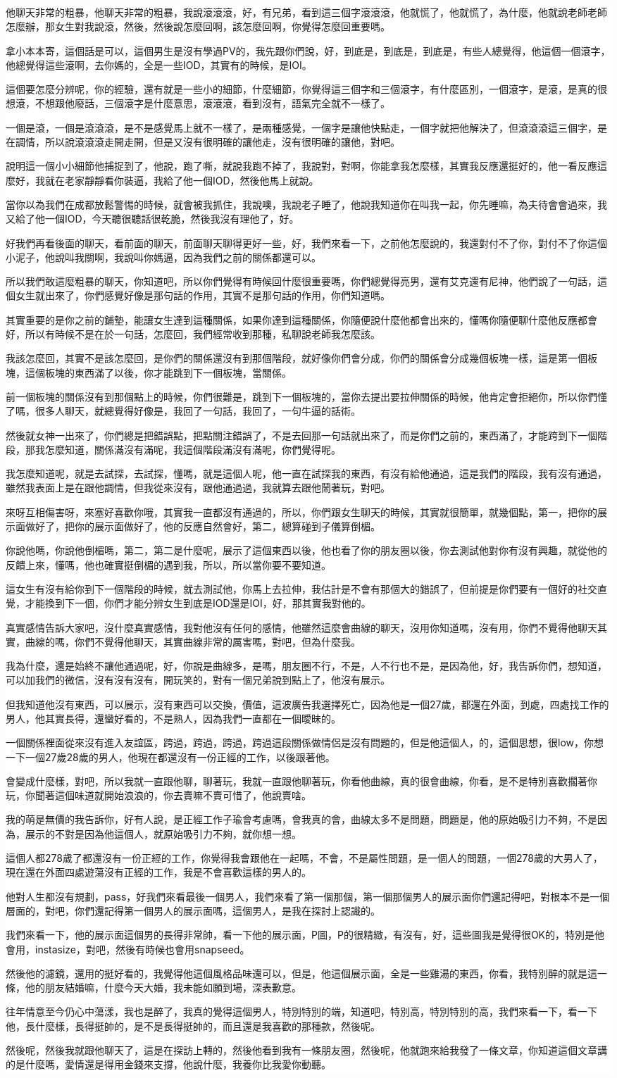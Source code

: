 他聊天非常的粗暴，他聊天非常的粗暴，我說滾滾滾，好，有兄弟，看到這三個字滾滾滾，他就慌了，他就慌了，為什麼，他就說老師老師怎麼辦，那女生對我說滾，然後，然後說怎麼回啊，該怎麼回啊，你覺得怎麼回重要嗎。

拿小本本寄，這個話是可以，這個男生是沒有學過PV的，我先跟你們說，好，到底是，到底是，到底是，有些人總覺得，他這個一個滾字，他總覺得這些滾啊，去你媽的，全是一些IOD，其實有的時候，是IOI。

這個要怎麼分辨呢，你的經驗，還有就是一些小的細節，什麼細節，你覺得這三個字和三個滾字，有什麼區別，一個滾字，是滾，是真的很想滾，不想跟他廢話，三個滾字是什麼意思，滾滾滾，看到沒有，語氣完全就不一樣了。

一個是滾，一個是滾滾滾，是不是感覺馬上就不一樣了，是兩種感覺，一個字是讓他快點走，一個字就把他解決了，但滾滾滾這三個字，是在調情，所以說滾滾滾走開走開，但是又沒有很明確的讓他走，沒有很明確的讓他，對吧。

說明這一個小小細節他捕捉到了，他說，跑了嘶，就說我跑不掉了，我說對，對啊，你能拿我怎麼樣，其實我反應還挺好的，他一看反應這麼好，我就在老家靜靜看你裝逼，我給了他一個IOD，然後他馬上就說。

當你以為我們在成都放鬆警惕的時候，就會被我抓住，我說噢，我說老子睡了，他說我知道你在叫我一起，你先睡嘛，為夫待會會過來，我又給了他一個IOD，今天聽很聽話很乾脆，然後我沒有理他了，好。

好我們再看後面的聊天，看前面的聊天，前面聊天聊得更好一些，好，我們來看一下，之前他怎麼說的，我還對付不了你，對付不了你這個小泥子，他說叫我關啊，我說叫你媽逼，因為我們之前的關係都還可以。

所以我們敢這麼粗暴的聊天，你知道吧，所以你們覺得有時候回什麼很重要嗎，你們總覺得亮男，還有艾克還有尼神，他們說了一句話，這個女生就出來了，你們感覺好像是那句話的作用，其實不是那句話的作用，你們知道嗎。

其實重要的是你之前的鋪墊，能讓女生達到這種關係，如果你達到這種關係，你隨便說什麼他都會出來的，懂嗎你隨便聊什麼他反應都會好，所以有時候不是在於一句話，怎麼回，我們經常收到那種，私聊說老師我怎麼該。

我該怎麼回，其實不是該怎麼回，是你們的關係還沒有到那個階段，就好像你們會分成，你們的關係會分成幾個板塊一樣，這是第一個板塊，這個板塊的東西滿了以後，你才能跳到下一個板塊，當關係。

前一個板塊的關係沒有到那個點上的時候，你們很難是，跳到下一個板塊的，當你去提出要拉伸關係的時候，他肯定會拒絕你，所以你們懂了嗎，很多人聊天，就總覺得好像是，我回了一句話，我回了，一句牛逼的話術。

然後就女神一出來了，你們總是把錯誤點，把點關注錯誤了，不是去回那一句話就出來了，而是你們之前的，東西滿了，才能跨到下一個階段，那我怎麼知道，關係滿沒有滿呢，我這個階段滿沒有滿呢，你們覺得呢。

我怎麼知道呢，就是去試探，去試探，懂嗎，就是這個人呢，他一直在試探我的東西，有沒有給他通過，這是我們的階段，我有沒有通過，雖然我表面上是在跟他調情，但我從來沒有，跟他通過過，我就算去跟他鬧著玩，對吧。

來呀互相傷害呀，來塞好喜歡你哦，其實我一直都沒有通過的，所以，你們跟女生聊天的時候，其實就很簡單，就幾個點，第一，把你的展示面做好了，把你的展示面做好了，他的反應自然會好，第二，總算碰到子儀算倒楣。

你說他嗎，你說他倒楣嗎，第二，第二是什麼呢，展示了這個東西以後，他也看了你的朋友圈以後，你去測試他對你有沒有興趣，就從他的反饋上來，懂嗎，他也確實挺倒楣的遇到我，所以，所以當你要不要知道。

這女生有沒有給你到下一個階段的時候，就去測試他，你馬上去拉伸，我估計是不會有那個大的錯誤了，但前提是你們要有一個好的社交直覺，才能換到下一個，你們才能分辨女生到底是IOD還是IOI，好，那其實我對他的。

真實感情告訴大家吧，沒什麼真實感情，我對他沒有任何的感情，他雖然這麼會曲線的聊天，沒用你知道嗎，沒有用，你們不覺得他聊天其實，曲線的嗎，你們不覺得他聊天，其實曲線非常的厲害嗎，對吧，但為什麼我。

我為什麼，還是始終不讓他通過呢，好，你說是曲線多，是嗎，朋友圈不行，不是，人不行也不是，是因為他，好，我告訴你們，想知道，可以加我們的微信，沒有沒有沒有，開玩笑的，對有一個兄弟說到點上了，他沒有展示。

但我知道他沒有東西，可以展示，沒有東西可以交換，價值，這波廣告我選擇死亡，因為他是一個27歲，都還在外面，到處，四處找工作的男人，他其實長得，還蠻好看的，不是熟人，因為我們一直都在一個曖昧的。

一個關係裡面從來沒有進入友誼區，跨過，跨過，跨過，跨過這段關係做情侶是沒有問題的，但是他這個人，的，這個思想，很low，你想一下一個27歲28歲的男人，他現在都還沒有一份正經的工作，以後跟著他。

會變成什麼樣，對吧，所以我就一直跟他聊，聊著玩，我就一直跟他聊著玩，你看他曲線，真的很會曲線，你看，是不是特別喜歡擱著你玩，你聞著這個味道就開始浪浪的，你去賣嘛不賣可惜了，他說賣啥。

我的萌是無價的我告訴你，好有人說，是正經工作子瑜會考慮嗎，會我真的會，曲線太多不是問題，問題是，他的原始吸引力不夠，不是因為，展示的不對是因為他這個人，就原始吸引力不夠，就你想一想。

這個人都278歲了都還沒有一份正經的工作，你覺得我會跟他在一起嗎，不會，不是屬性問題，是一個人的問題，一個278歲的大男人了，現在還在外面四處遊蕩沒有正經的工作，我是不會喜歡這樣的男人的。

他對人生都沒有規劃，pass，好我們來看最後一個男人，我們來看了第一個那個，第一個那個男人的展示面你們還記得吧，對根本不是一個層面的，對吧，你們還記得第一個男人的展示面嗎，這個男人，是我在探討上認識的。

我們來看一下，他的展示面這個男的長得非常帥，看一下他的展示面，P圖，P的很精緻，有沒有，好，這些圖我是覺得很OK的，特別是他會用，instasize，對吧，然後有時候也會用snapseed。

然後他的濾鏡，還用的挺好看的，我覺得他這個風格品味還可以，但是，他這個展示面，全是一些雞湯的東西，你看，我特別醉的就是這一條，他的朋友結婚嘛，什麼今天大婚，我未能如願到場，深表歉意。

往年情意至今仍心中蕩漾，我也是醉了，我真的覺得這個男人，特別特別的端，知道吧，特別高，特別特別的高，我們來看一下，看一下他，長什麼樣，長得挺帥的，是不是長得挺帥的，而且還是我喜歡的那種款，然後呢。

然後呢，然後我就跟他聊天了，這是在探訪上轉的，然後他看到我有一條朋友圈，然後呢，他就跑來給我發了一條文章，你知道這個文章講的是什麼嗎，愛情還是得用金錢來支撐，他說什麼，我養你比我愛你動聽。
